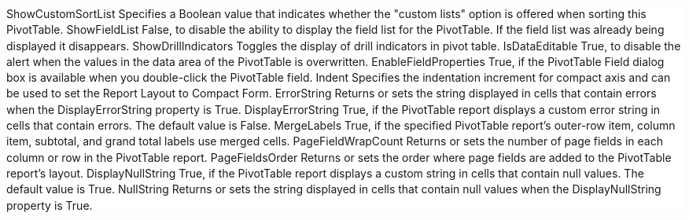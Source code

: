 <tr>
<td>
ShowCustomSortList</td><td>
Specifies a Boolean value that indicates whether the "custom lists" option is offered when sorting this PivotTable.</td></tr>
<tr>
<td>
ShowFieldList</td><td>
False, to disable the ability to display the field list for the PivotTable. If the field list was already being displayed it disappears.</td></tr>
<tr>
<td>
ShowDrillIndicators</td><td>
Toggles the display of drill indicators in pivot table.</td></tr>
<tr>
<td>
IsDataEditable</td><td>
True, to disable the alert when the values in the data area of the PivotTable is overwritten.</td></tr>
<tr>
<td>
EnableFieldProperties</td><td>
True, if the PivotTable Field dialog box is available when you double-click the PivotTable field.</td></tr>
<tr>
<td>
Indent</td><td>
Specifies the indentation increment for compact axis and can be used to set the Report Layout to Compact Form.</td></tr>
<tr>
<td>
ErrorString</td><td>
Returns or sets the string displayed in cells that contain errors when the DisplayErrorString property is True.</td></tr>
<tr>
<td>
DisplayErrorString</td><td>
True, if the PivotTable report displays a custom error string in cells that contain errors. The default value is False.</td></tr>
<tr>
<td>
MergeLabels</td><td>
True, if the specified PivotTable report’s outer-row item, column item, subtotal, and grand total labels use merged cells.</td></tr>
<tr>
<td>
PageFieldWrapCount</td><td>
Returns or sets the number of page fields in each column or row in the PivotTable report.</td></tr>
<tr>
<td>
PageFieldsOrder</td><td>
Returns or sets the order where page fields are added to the PivotTable report’s layout.</td></tr>
<tr>
<td>
DisplayNullString</td><td>
True, if the PivotTable report displays a custom string in cells that contain null values. The default value is True.</td></tr>
<tr>
<td>
NullString</td><td>
Returns or sets the string displayed in cells that contain null values when the DisplayNullString property is True.</td></tr>
<tr>
<td>